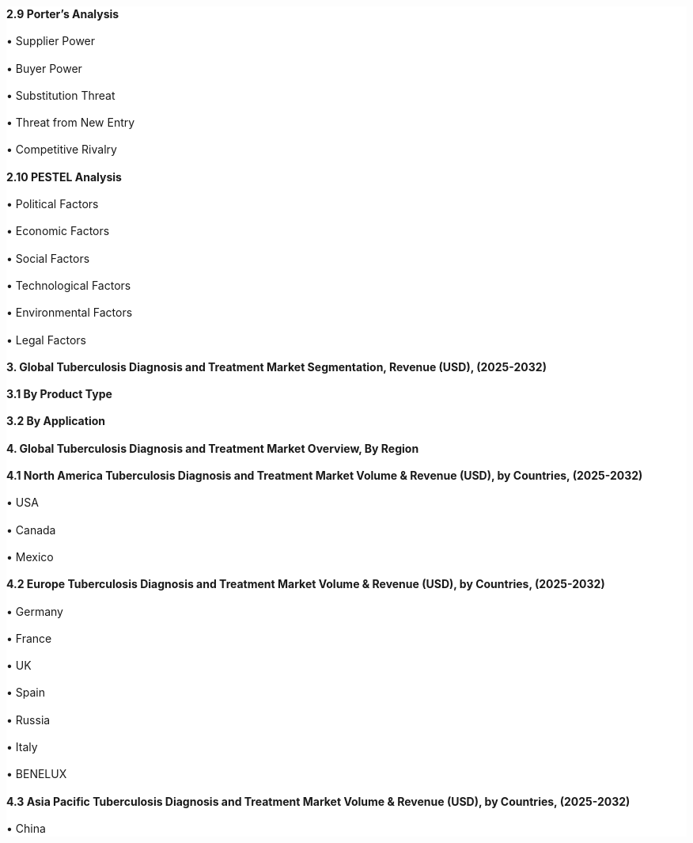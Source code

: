 <strong>2.9 Porter’s Analysis</strong>

• Supplier Power

• Buyer Power

• Substitution Threat

• Threat from New Entry

• Competitive Rivalry

<strong>2.10 PESTEL Analysis</strong>

• Political Factors

• Economic Factors

• Social Factors

• Technological Factors

• Environmental Factors

• Legal Factors

<strong>3. Global Tuberculosis Diagnosis and Treatment Market Segmentation, Revenue (USD), (2025-2032)</strong>

<strong>3.1 By Product Type</strong>

<strong>3.2 By Application</strong>

<strong>4. Global Tuberculosis Diagnosis and Treatment Market Overview, By Region</strong>

<strong>4.1 North America Tuberculosis Diagnosis and Treatment Market Volume &amp; Revenue (USD), by Countries, (2025-2032)</strong>

• USA

• Canada

• Mexico

<strong>4.2 Europe Tuberculosis Diagnosis and Treatment Market Volume &amp; Revenue (USD), by Countries, (2025-2032)</strong>

• Germany

• France

• UK

• Spain

• Russia

• Italy

• BENELUX

<strong>4.3 Asia Pacific Tuberculosis Diagnosis and Treatment Market Volume &amp; Revenue (USD), by Countries, (2025-2032)</strong>

• China

